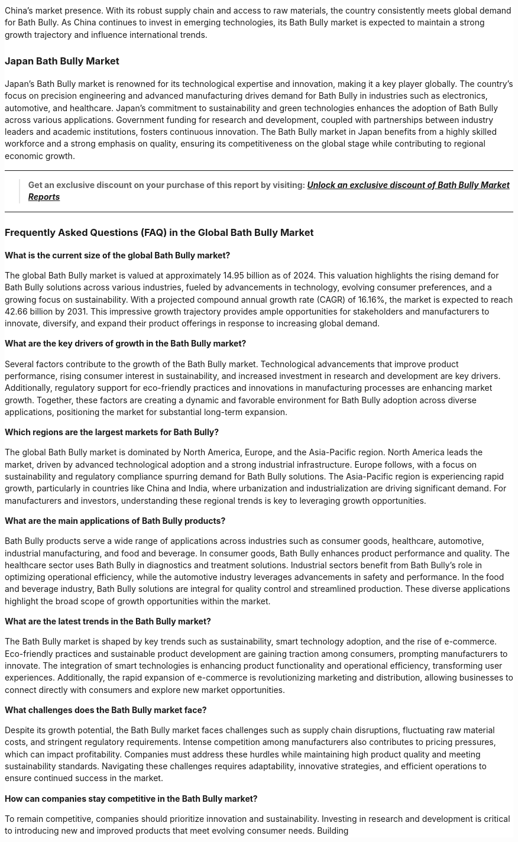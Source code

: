China&rsquo;s market presence. With its robust supply chain and access to raw materials, the country consistently meets global demand for Bath Bully. As China continues to invest in emerging technologies, its Bath Bully market is expected to maintain a strong growth trajectory and influence international trends.</p><h3>Japan Bath Bully Market</h3><p>Japan&rsquo;s Bath Bully market is renowned for its technological expertise and innovation, making it a key player globally. The country&rsquo;s focus on precision engineering and advanced manufacturing drives demand for Bath Bully in industries such as electronics, automotive, and healthcare. Japan&rsquo;s commitment to sustainability and green technologies enhances the adoption of Bath Bully across various applications. Government funding for research and development, coupled with partnerships between industry leaders and academic institutions, fosters continuous innovation. The Bath Bully market in Japan benefits from a highly skilled workforce and a strong emphasis on quality, ensuring its competitiveness on the global stage while contributing to regional economic growth.</p><hr /><blockquote><p><strong>Get an exclusive discount on your purchase of this report by visiting: <em><a href="://marketresearchpulse.com/ask-for-discount/111234?utm_source=Github&amp;utm_medium=027">Unlock an exclusive discount of Bath Bully Market Reports</a></em>&nbsp;</strong></p></blockquote><hr /><h3>Frequently Asked Questions (FAQ) in the Global Bath Bully Market</h3><p><strong>What is the current size of the global Bath Bully market?</strong></p><p>The global Bath Bully market is valued at approximately 14.95 billion as of 2024. This valuation highlights the rising demand for Bath Bully solutions across various industries, fueled by advancements in technology, evolving consumer preferences, and a growing focus on sustainability. With a projected compound annual growth rate (CAGR) of 16.16%, the market is expected to reach 42.66 billion by 2031. This impressive growth trajectory provides ample opportunities for stakeholders and manufacturers to innovate, diversify, and expand their product offerings in response to increasing global demand.</p><p><strong>What are the key drivers of growth in the Bath Bully market?</strong></p><p>Several factors contribute to the growth of the Bath Bully market. Technological advancements that improve product performance, rising consumer interest in sustainability, and increased investment in research and development are key drivers. Additionally, regulatory support for eco-friendly practices and innovations in manufacturing processes are enhancing market growth. Together, these factors are creating a dynamic and favorable environment for Bath Bully adoption across diverse applications, positioning the market for substantial long-term expansion.</p><p><strong>Which regions are the largest markets for Bath Bully?</strong></p><p>The global Bath Bully market is dominated by North America, Europe, and the Asia-Pacific region. North America leads the market, driven by advanced technological adoption and a strong industrial infrastructure. Europe follows, with a focus on sustainability and regulatory compliance spurring demand for Bath Bully solutions. The Asia-Pacific region is experiencing rapid growth, particularly in countries like China and India, where urbanization and industrialization are driving significant demand. For manufacturers and investors, understanding these regional trends is key to leveraging growth opportunities.</p><p><strong>What are the main applications of Bath Bully products?</strong></p><p>Bath Bully products serve a wide range of applications across industries such as consumer goods, healthcare, automotive, industrial manufacturing, and food and beverage. In consumer goods, Bath Bully enhances product performance and quality. The healthcare sector uses Bath Bully in diagnostics and treatment solutions. Industrial sectors benefit from Bath Bully&rsquo;s role in optimizing operational efficiency, while the automotive industry leverages advancements in safety and performance. In the food and beverage industry, Bath Bully solutions are integral for quality control and streamlined production. These diverse applications highlight the broad scope of growth opportunities within the market.</p><p><strong>What are the latest trends in the Bath Bully market?</strong></p><p>The Bath Bully market is shaped by key trends such as sustainability, smart technology adoption, and the rise of e-commerce. Eco-friendly practices and sustainable product development are gaining traction among consumers, prompting manufacturers to innovate. The integration of smart technologies is enhancing product functionality and operational efficiency, transforming user experiences. Additionally, the rapid expansion of e-commerce is revolutionizing marketing and distribution, allowing businesses to connect directly with consumers and explore new market opportunities.</p><p><strong>What challenges does the Bath Bully market face?</strong></p><p>Despite its growth potential, the Bath Bully market faces challenges such as supply chain disruptions, fluctuating raw material costs, and stringent regulatory requirements. Intense competition among manufacturers also contributes to pricing pressures, which can impact profitability. Companies must address these hurdles while maintaining high product quality and meeting sustainability standards. Navigating these challenges requires adaptability, innovative strategies, and efficient operations to ensure continued success in the market.</p><p><strong>How can companies stay competitive in the Bath Bully market?</strong></p><p>To remain competitive, companies should prioritize innovation and sustainability. Investing in research and development is critical to introducing new and improved products that meet evolving consumer needs. Building